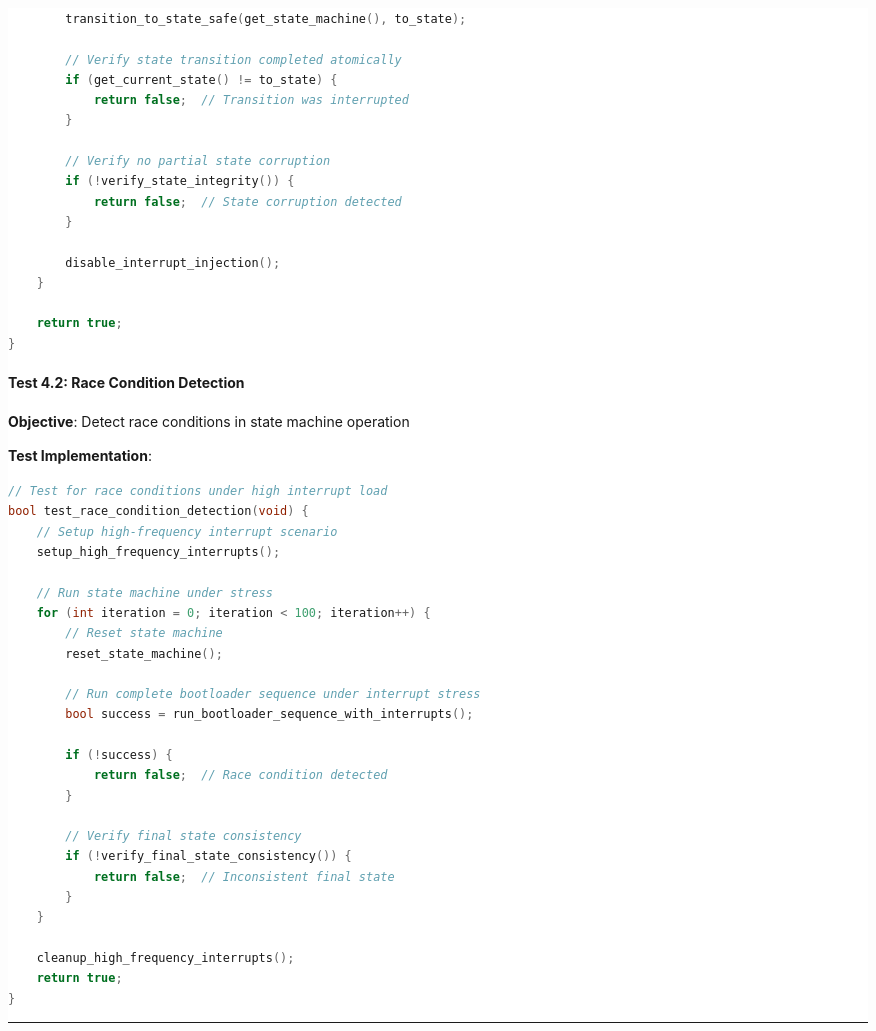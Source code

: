 ```c
        transition_to_state_safe(get_state_machine(), to_state);
        
        // Verify state transition completed atomically
        if (get_current_state() != to_state) {
            return false;  // Transition was interrupted
        }
        
        // Verify no partial state corruption
        if (!verify_state_integrity()) {
            return false;  // State corruption detected
        }
        
        disable_interrupt_injection();
    }
    
    return true;
}
```

#### **Test 4.2: Race Condition Detection**
**Objective**: Detect race conditions in state machine operation

**Test Implementation**:
```c
// Test for race conditions under high interrupt load
bool test_race_condition_detection(void) {
    // Setup high-frequency interrupt scenario
    setup_high_frequency_interrupts();
    
    // Run state machine under stress
    for (int iteration = 0; iteration < 100; iteration++) {
        // Reset state machine
        reset_state_machine();
        
        // Run complete bootloader sequence under interrupt stress
        bool success = run_bootloader_sequence_with_interrupts();
        
        if (!success) {
            return false;  // Race condition detected
        }
        
        // Verify final state consistency
        if (!verify_final_state_consistency()) {
            return false;  // Inconsistent final state
        }
    }
    
    cleanup_high_frequency_interrupts();
    return true;
}
```

---